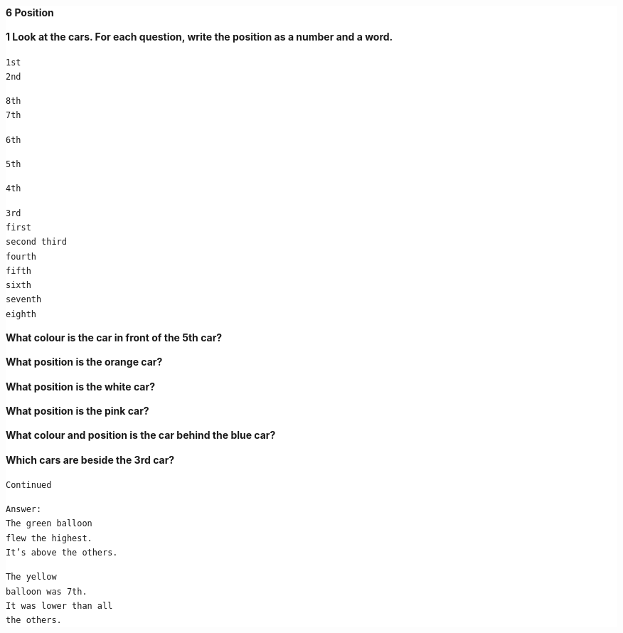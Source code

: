 **6 Position**

**1 Look at the cars. For each question, write the position
as a number and a word.**

```
1st
2nd
```
```
8th
7th
```
```
6th
```
```
5th
```
```
4th
```
```
3rd
first
second third
fourth
fifth
sixth
seventh
eighth
```
**What colour is the car in front of the 5th car?**

**What position is the orange car?**

**What position is the white car?**

**What position is the pink car?**

**What colour and position is the car behind the blue car?**

**Which cars are beside the 3rd car?**

```
Continued
```
```
Answer:
The green balloon
flew the highest.
It’s above the others.
```
```
The yellow
balloon was 7th.
It was lower than all
the others.
```
